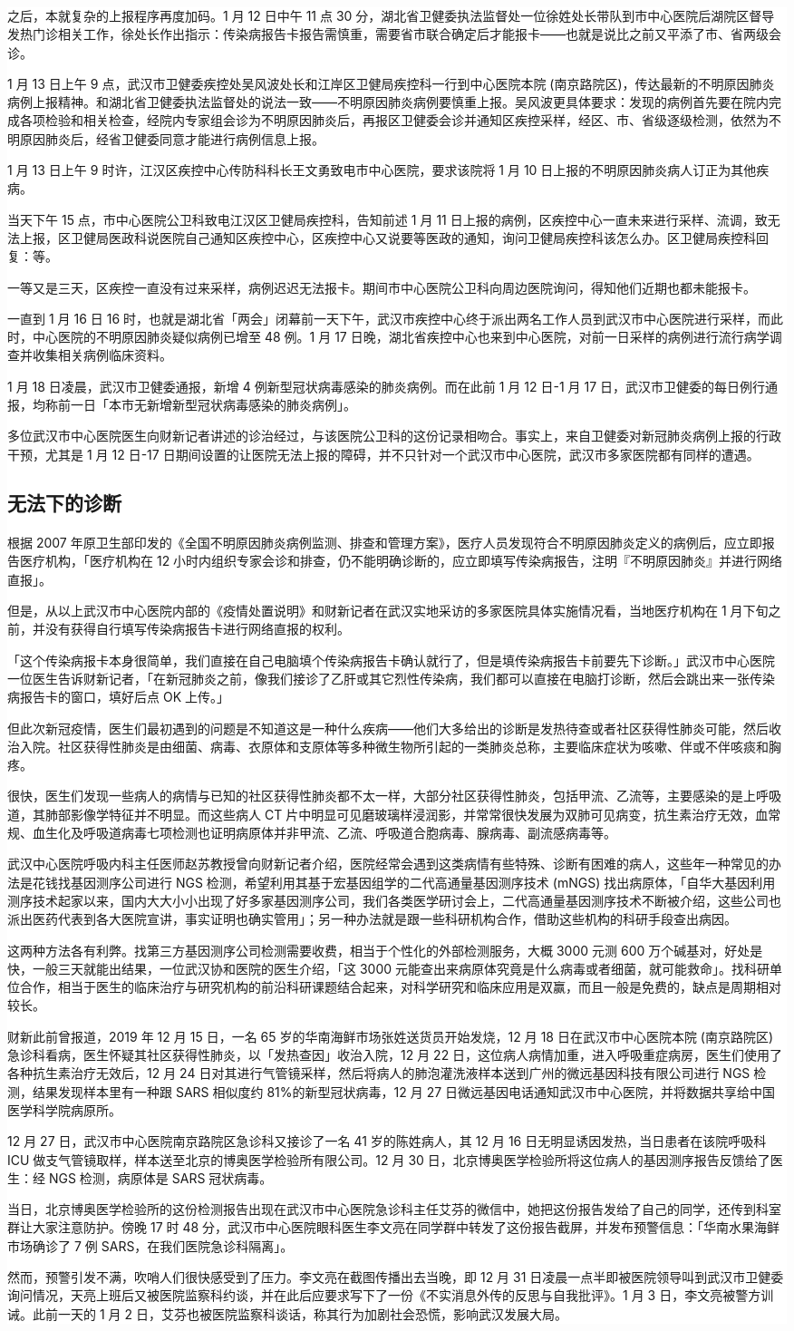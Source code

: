 之后，本就复杂的上报程序再度加码。1 月 12 日中午 11 点 30 分，湖北省卫健委执法监督处一位徐姓处长带队到市中心医院后湖院区督导发热门诊相关工作，徐处长作出指示：传染病报告卡报告需慎重，需要省市联合确定后才能报卡——也就是说比之前又平添了市、省两级会诊。

1 月 13 日上午 9 点，武汉市卫健委疾控处吴风波处长和江岸区卫健局疾控科一行到中心医院本院 (南京路院区)，传达最新的不明原因肺炎病例上报精神。和湖北省卫健委执法监督处的说法一致——不明原因肺炎病例要慎重上报。吴风波更具体要求：发现的病例首先要在院内完成各项检验和相关检查，经院内专家组会诊为不明原因肺炎后，再报区卫健委会诊并通知区疾控采样，经区、市、省级逐级检测，依然为不明原因肺炎后，经省卫健委同意才能进行病例信息上报。

1 月 13 日上午 9 时许，江汉区疾控中心传防科科长王文勇致电市中心医院，要求该院将 1 月 10 日上报的不明原因肺炎病人订正为其他疾病。

当天下午 15 点，市中心医院公卫科致电江汉区卫健局疾控科，告知前述 1 月 11 日上报的病例，区疾控中心一直未来进行采样、流调，致无法上报，区卫健局医政科说医院自己通知区疾控中心，区疾控中心又说要等医政的通知，询问卫健局疾控科该怎么办。区卫健局疾控科回复：等。

一等又是三天，区疾控一直没有过来采样，病例迟迟无法报卡。期间市中心医院公卫科向周边医院询问，得知他们近期也都未能报卡。

一直到 1 月 16 日 16 时，也就是湖北省「两会」闭幕前一天下午，武汉市疾控中心终于派出两名工作人员到武汉市中心医院进行采样，而此时，中心医院的不明原因肺炎疑似病例已增至 48 例。1 月 17 日晚，湖北省疾控中心也来到中心医院，对前一日采样的病例进行流行病学调查并收集相关病例临床资料。

1 月 18 日凌晨，武汉市卫健委通报，新增 4 例新型冠状病毒感染的肺炎病例。而在此前 1 月 12 日-1 月 17 日，武汉市卫健委的每日例行通报，均称前一日「本市无新增新型冠状病毒感染的肺炎病例」。

多位武汉市中心医院医生向财新记者讲述的诊治经过，与该医院公卫科的这份记录相吻合。事实上，来自卫健委对新冠肺炎病例上报的行政干预，尤其是 1 月 12 日-17 日期间设置的让医院无法上报的障碍，并不只针对一个武汉市中心医院，武汉市多家医院都有同样的遭遇。

无法下的诊断
------

根据 2007 年原卫生部印发的《全国不明原因肺炎病例监测、排查和管理方案》，医疗人员发现符合不明原因肺炎定义的病例后，应立即报告医疗机构，「医疗机构在 12 小时内组织专家会诊和排查，仍不能明确诊断的，应立即填写传染病报告，注明『不明原因肺炎』并进行网络直报」。

但是，从以上武汉市中心医院内部的《疫情处置说明》和财新记者在武汉实地采访的多家医院具体实施情况看，当地医疗机构在 1 月下旬之前，并没有获得自行填写传染病报告卡进行网络直报的权利。

「这个传染病报卡本身很简单，我们直接在自己电脑填个传染病报告卡确认就行了，但是填传染病报告卡前要先下诊断。」武汉市中心医院一位医生告诉财新记者，「在新冠肺炎之前，像我们接诊了乙肝或其它烈性传染病，我们都可以直接在电脑打诊断，然后会跳出来一张传染病报告卡的窗口，填好后点 OK 上传。」

但此次新冠疫情，医生们最初遇到的问题是不知道这是一种什么疾病——他们大多给出的诊断是发热待查或者社区获得性肺炎可能，然后收治入院。社区获得性肺炎是由细菌、病毒、衣原体和支原体等多种微生物所引起的一类肺炎总称，主要临床症状为咳嗽、伴或不伴咳痰和胸疼。

很快，医生们发现一些病人的病情与已知的社区获得性肺炎都不太一样，大部分社区获得性肺炎，包括甲流、乙流等，主要感染的是上呼吸道，其肺部影像学特征并不明显。而这些病人 CT 片中明显可见磨玻璃样浸润影，并常常很快发展为双肺可见病变，抗生素治疗无效，血常规、血生化及呼吸道病毒七项检测也证明病原体并非甲流、乙流、呼吸道合胞病毒、腺病毒、副流感病毒等。

武汉中心医院呼吸内科主任医师赵苏教授曾向财新记者介绍，医院经常会遇到这类病情有些特殊、诊断有困难的病人，这些年一种常见的办法是花钱找基因测序公司进行 NGS 检测，希望利用其基于宏基因组学的二代高通量基因测序技术 (mNGS) 找出病原体，「自华大基因利用测序技术起家以来，国内大大小小出现了好多家基因测序公司，我们各类医学研讨会上，二代高通量基因测序技术不断被介绍，这些公司也派出医药代表到各大医院宣讲，事实证明也确实管用」；另一种办法就是跟一些科研机构合作，借助这些机构的科研手段查出病因。

这两种方法各有利弊。找第三方基因测序公司检测需要收费，相当于个性化的外部检测服务，大概 3000 元测 600 万个碱基对，好处是快，一般三天就能出结果，一位武汉协和医院的医生介绍，「这 3000 元能查出来病原体究竟是什么病毒或者细菌，就可能救命」。找科研单位合作，相当于医生的临床治疗与研究机构的前沿科研课题结合起来，对科学研究和临床应用是双赢，而且一般是免费的，缺点是周期相对较长。

财新此前曾报道，2019 年 12 月 15 日，一名 65 岁的华南海鲜市场张姓送货员开始发烧，12 月 18 日在武汉市中心医院本院 (南京路院区) 急诊科看病，医生怀疑其社区获得性肺炎，以「发热查因」收治入院，12 月 22 日，这位病人病情加重，进入呼吸重症病房，医生们使用了各种抗生素治疗无效后，12 月 24 日对其进行气管镜采样，然后将病人的肺泡灌洗液样本送到广州的微远基因科技有限公司进行 NGS 检测，结果发现样本里有一种跟 SARS 相似度约 81%的新型冠状病毒，12 月 27 日微远基因电话通知武汉市中心医院，并将数据共享给中国医学科学院病原所。

12 月 27 日，武汉市中心医院南京路院区急诊科又接诊了一名 41 岁的陈姓病人，其 12 月 16 日无明显诱因发热，当日患者在该院呼吸科 ICU 做支气管镜取样，样本送至北京的博奥医学检验所有限公司。12 月 30 日，北京博奥医学检验所将这位病人的基因测序报告反馈给了医生：经 NGS 检测，病原体是 SARS 冠状病毒。

当日，北京博奥医学检验所的这份检测报告出现在武汉市中心医院急诊科主任艾芬的微信中，她把这份报告发给了自己的同学，还传到科室群让大家注意防护。傍晚 17 时 48 分，武汉市中心医院眼科医生李文亮在同学群中转发了这份报告截屏，并发布预警信息：「华南水果海鲜市场确诊了 7 例 SARS，在我们医院急诊科隔离」。

然而，预警引发不满，吹哨人们很快感受到了压力。李文亮在截图传播出去当晚，即 12 月 31 日凌晨一点半即被医院领导叫到武汉市卫健委询问情况，天亮上班后又被医院监察科约谈，并在此后应要求写下了一份《不实消息外传的反思与自我批评》。1 月 3 日，李文亮被警方训诫。此前一天的 1 月 2 日，艾芬也被医院监察科谈话，称其行为加剧社会恐慌，影响武汉发展大局。
